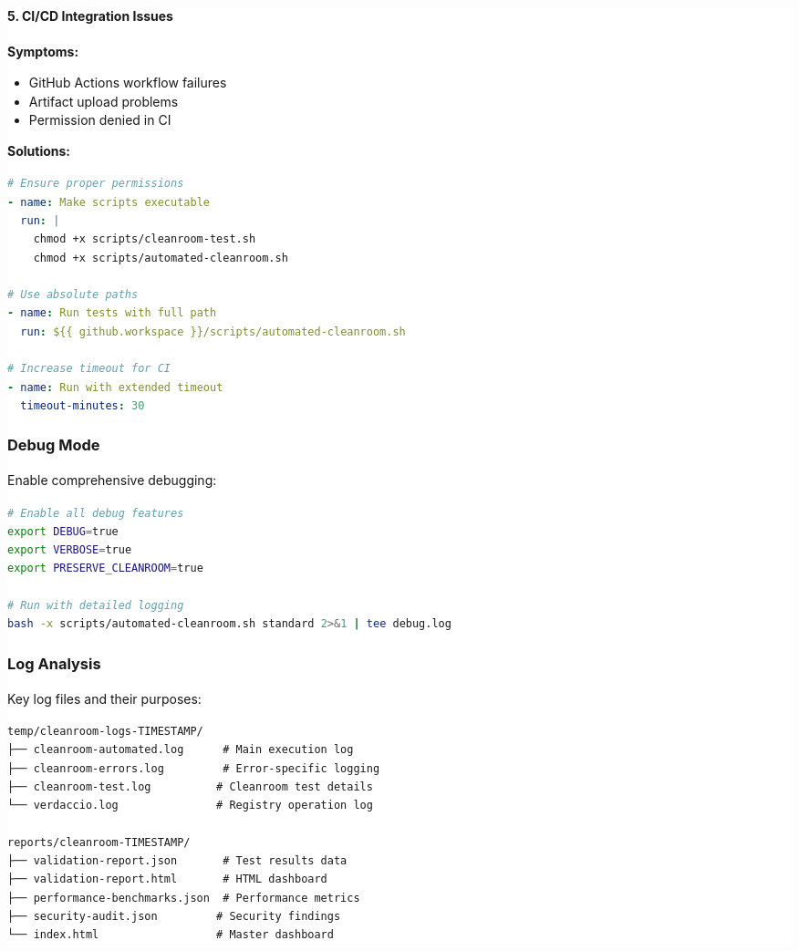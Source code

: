 #### 5. CI/CD Integration Issues

**Symptoms:**
- GitHub Actions workflow failures
- Artifact upload problems
- Permission denied in CI

**Solutions:**
```yaml
# Ensure proper permissions
- name: Make scripts executable
  run: |
    chmod +x scripts/cleanroom-test.sh
    chmod +x scripts/automated-cleanroom.sh

# Use absolute paths
- name: Run tests with full path
  run: ${{ github.workspace }}/scripts/automated-cleanroom.sh

# Increase timeout for CI
- name: Run with extended timeout
  timeout-minutes: 30
```

### Debug Mode

Enable comprehensive debugging:

```bash
# Enable all debug features
export DEBUG=true
export VERBOSE=true
export PRESERVE_CLEANROOM=true

# Run with detailed logging
bash -x scripts/automated-cleanroom.sh standard 2>&1 | tee debug.log
```

### Log Analysis

Key log files and their purposes:

```
temp/cleanroom-logs-TIMESTAMP/
├── cleanroom-automated.log      # Main execution log
├── cleanroom-errors.log         # Error-specific logging
├── cleanroom-test.log          # Cleanroom test details
└── verdaccio.log               # Registry operation log

reports/cleanroom-TIMESTAMP/
├── validation-report.json       # Test results data
├── validation-report.html       # HTML dashboard
├── performance-benchmarks.json  # Performance metrics
├── security-audit.json         # Security findings
└── index.html                  # Master dashboard
```
